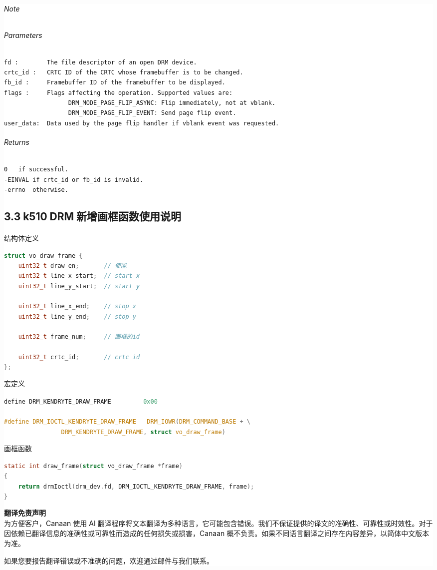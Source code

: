 ###### Note

###### Parameters

```text
fd :	    The file descriptor of an open DRM device.
crtc_id :	CRTC ID of the CRTC whose framebuffer is to be changed.
fb_id :	    Framebuffer ID of the framebuffer to be displayed.
flags :	    Flags affecting the operation. Supported values are:
                  DRM_MODE_PAGE_FLIP_ASYNC: Flip immediately, not at vblank.
                  DRM_MODE_PAGE_FLIP_EVENT: Send page flip event.
user_data:	Data used by the page flip handler if vblank event was requested.
```

###### Returns

```text
0	if successful.
-EINVAL	if crtc_id or fb_id is invalid.
-errno	otherwise.
```

## 3.3 k510 DRM 新增画框函数使用说明

结构体定义

```c
struct vo_draw_frame {
    uint32_t draw_en;       // 使能
    uint32_t line_x_start;  // start x
    uint32_t line_y_start;  // start y

    uint32_t line_x_end;    // stop x
    uint32_t line_y_end;    // stop y

    uint32_t frame_num;     // 画框的id

    uint32_t crtc_id;       // crtc id
};
```

宏定义

```c
define DRM_KENDRYTE_DRAW_FRAME         0x00

#define DRM_IOCTL_KENDRYTE_DRAW_FRAME   DRM_IOWR(DRM_COMMAND_BASE + \
                DRM_KENDRYTE_DRAW_FRAME, struct vo_draw_frame)
```

画框函数

```c
static int draw_frame(struct vo_draw_frame *frame)
{
    return drmIoctl(drm_dev.fd, DRM_IOCTL_KENDRYTE_DRAW_FRAME, frame);
}
```

**翻译免责声明**  
为方便客户，Canaan 使用 AI 翻译程序将文本翻译为多种语言，它可能包含错误。我们不保证提供的译文的准确性、可靠性或时效性。对于因依赖已翻译信息的准确性或可靠性而造成的任何损失或损害，Canaan 概不负责。如果不同语言翻译之间存在内容差异，以简体中文版本为准。

如果您要报告翻译错误或不准确的问题，欢迎通过邮件与我们联系。
